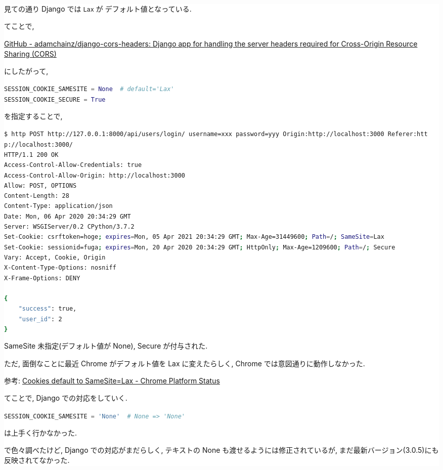 見ての通り Django では `Lax` が デフォルト値となっている.

てことで,

[GitHub - adamchainz/django-cors-headers: Django app for handling the server headers required for Cross-Origin Resource Sharing (CORS)](https://github.com/adamchainz/django-cors-headers#cors_allow_credentials)

にしたがって,

```python
SESSION_COOKIE_SAMESITE = None  # default='Lax'
SESSION_COOKIE_SECURE = True
```

を指定することで,

```bash
$ http POST http://127.0.0.1:8000/api/users/login/ username=xxx password=yyy Origin:http://localhost:3000 Referer:http://localhost:3000/
HTTP/1.1 200 OK
Access-Control-Allow-Credentials: true
Access-Control-Allow-Origin: http://localhost:3000
Allow: POST, OPTIONS
Content-Length: 28
Content-Type: application/json
Date: Mon, 06 Apr 2020 20:34:29 GMT
Server: WSGIServer/0.2 CPython/3.7.2
Set-Cookie: csrftoken=hoge; expires=Mon, 05 Apr 2021 20:34:29 GMT; Max-Age=31449600; Path=/; SameSite=Lax
Set-Cookie: sessionid=fuga; expires=Mon, 20 Apr 2020 20:34:29 GMT; HttpOnly; Max-Age=1209600; Path=/; Secure
Vary: Accept, Cookie, Origin
X-Content-Type-Options: nosniff
X-Frame-Options: DENY

{
    "success": true,
    "user_id": 2
}
```

SameSite 未指定(デフォルト値が None), Secure が付与された.

ただ, 面倒なことに最近 Chrome がデフォルト値を Lax に変えたらしく, Chrome では意図通りに動作しなかった.

参考: [Cookies default to SameSite=Lax - Chrome Platform Status](https://www.chromestatus.com/feature/5088147346030592)

てことで, Django での対応をしていく.

```python
SESSION_COOKIE_SAMESITE = 'None'  # None => 'None'
```

は上手く行かなかった.

で色々調べたけど, Django での対応がまだらしく, テキストの None も渡せるようには修正されているが, まだ最新バージョン(3.0.5)にも反映されてなかった.
